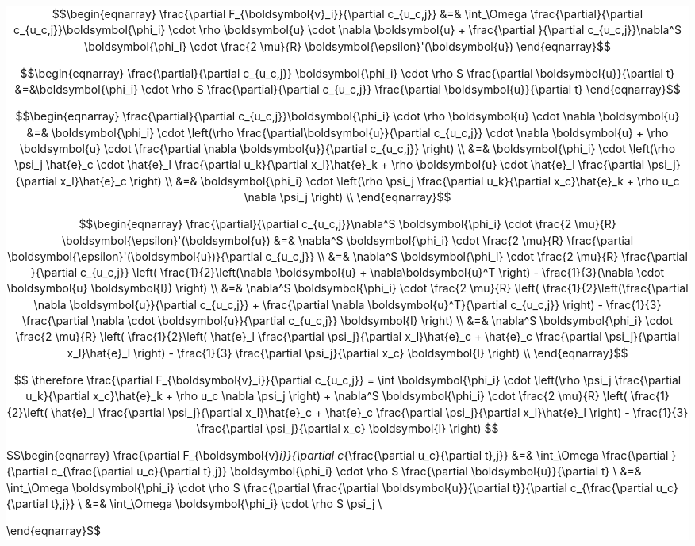 $$\begin{eqnarray}
\frac{\partial F_{\boldsymbol{v}_i}}{\partial c_{u_c,j}} &=& \int_\Omega \frac{\partial}{\partial c_{u_c,j}}\boldsymbol{\phi_i} \cdot \rho \boldsymbol{u} \cdot \nabla \boldsymbol{u} + \frac{\partial }{\partial c_{u_c,j}}\nabla^S \boldsymbol{\phi_i} \cdot \frac{2 \mu}{R} \boldsymbol{\epsilon}'(\boldsymbol{u})
\end{eqnarray}$$

$$\begin{eqnarray}
\frac{\partial}{\partial c_{u_c,j}} \boldsymbol{\phi_i} \cdot \rho S \frac{\partial \boldsymbol{u}}{\partial t}
&=&\boldsymbol{\phi_i} \cdot \rho S  \frac{\partial}{\partial c_{u_c,j}} \frac{\partial \boldsymbol{u}}{\partial t}
\end{eqnarray}$$

$$\begin{eqnarray}
\frac{\partial}{\partial c_{u_c,j}}\boldsymbol{\phi_i} \cdot \rho \boldsymbol{u} \cdot \nabla \boldsymbol{u}
&=& \boldsymbol{\phi_i} \cdot \left(\rho \frac{\partial\boldsymbol{u}}{\partial c_{u_c,j}} \cdot \nabla \boldsymbol{u} + \rho \boldsymbol{u} \cdot \frac{\partial \nabla \boldsymbol{u}}{\partial c_{u_c,j}}  \right) \\
&=& \boldsymbol{\phi_i} \cdot \left(\rho \psi_j \hat{e}_c \cdot \hat{e}_l \frac{\partial u_k}{\partial x_l}\hat{e}_k + \rho \boldsymbol{u} \cdot \hat{e}_l \frac{\partial \psi_j}{\partial x_l}\hat{e}_c  \right) \\
&=& \boldsymbol{\phi_i} \cdot \left(\rho \psi_j \frac{\partial u_k}{\partial x_c}\hat{e}_k +  \rho u_c \nabla \psi_j  \right) \\
\end{eqnarray}$$

$$\begin{eqnarray}
\frac{\partial}{\partial c_{u_c,j}}\nabla^S \boldsymbol{\phi_i} \cdot \frac{2 \mu}{R} \boldsymbol{\epsilon}'(\boldsymbol{u})
&=& \nabla^S \boldsymbol{\phi_i} \cdot \frac{2 \mu}{R} \frac{\partial  \boldsymbol{\epsilon}'(\boldsymbol{u})}{\partial c_{u_c,j}} \\
&=& \nabla^S \boldsymbol{\phi_i} \cdot \frac{2 \mu}{R} \frac{\partial }{\partial c_{u_c,j}} \left( \frac{1}{2}\left(\nabla \boldsymbol{u} + \nabla\boldsymbol{u}^T \right) - \frac{1}{3}(\nabla \cdot \boldsymbol{u} \boldsymbol{I}) \right) \\
&=& \nabla^S \boldsymbol{\phi_i} \cdot \frac{2 \mu}{R} \left( \frac{1}{2}\left(\frac{\partial \nabla \boldsymbol{u}}{\partial c_{u_c,j}} + \frac{\partial \nabla \boldsymbol{u}^T}{\partial c_{u_c,j}} \right) - \frac{1}{3} \frac{\partial \nabla \cdot \boldsymbol{u}}{\partial c_{u_c,j}} \boldsymbol{I} \right) \\
&=& \nabla^S \boldsymbol{\phi_i} \cdot \frac{2 \mu}{R} \left( \frac{1}{2}\left( \hat{e}_l \frac{\partial \psi_j}{\partial x_l}\hat{e}_c + \hat{e}_c \frac{\partial \psi_j}{\partial x_l}\hat{e}_l \right) - \frac{1}{3} \frac{\partial \psi_j}{\partial x_c} \boldsymbol{I} \right) \\
\end{eqnarray}$$

$$
\therefore \frac{\partial F_{\boldsymbol{v}_i}}{\partial c_{u_c,j}} = \int \boldsymbol{\phi_i} \cdot \left(\rho \psi_j \frac{\partial u_k}{\partial x_c}\hat{e}_k + \rho u_c \nabla \psi_j  \right) +  \nabla^S \boldsymbol{\phi_i} \cdot \frac{2 \mu}{R} \left( \frac{1}{2}\left( \hat{e}_l \frac{\partial \psi_j}{\partial x_l}\hat{e}_c + \hat{e}_c \frac{\partial \psi_j}{\partial x_l}\hat{e}_l \right) - \frac{1}{3} \frac{\partial \psi_j}{\partial x_c} \boldsymbol{I} \right)
$$

$$\begin{eqnarray}
\frac{\partial F_{\boldsymbol{v}_i}}{\partial c_{\frac{\partial u_c}{\partial t},j}} 
&=& \int_\Omega \frac{\partial }{\partial c_{\frac{\partial u_c}{\partial t},j}} \boldsymbol{\phi_i} \cdot \rho S \frac{\partial \boldsymbol{u}}{\partial t} \\
&=& \int_\Omega \boldsymbol{\phi_i} \cdot \rho S \frac{\partial \frac{\partial \boldsymbol{u}}{\partial t}}{\partial c_{\frac{\partial u_c}{\partial t},j}} \\
&=& \int_\Omega \boldsymbol{\phi_i} \cdot \rho S \psi_j \\

\end{eqnarray}$$